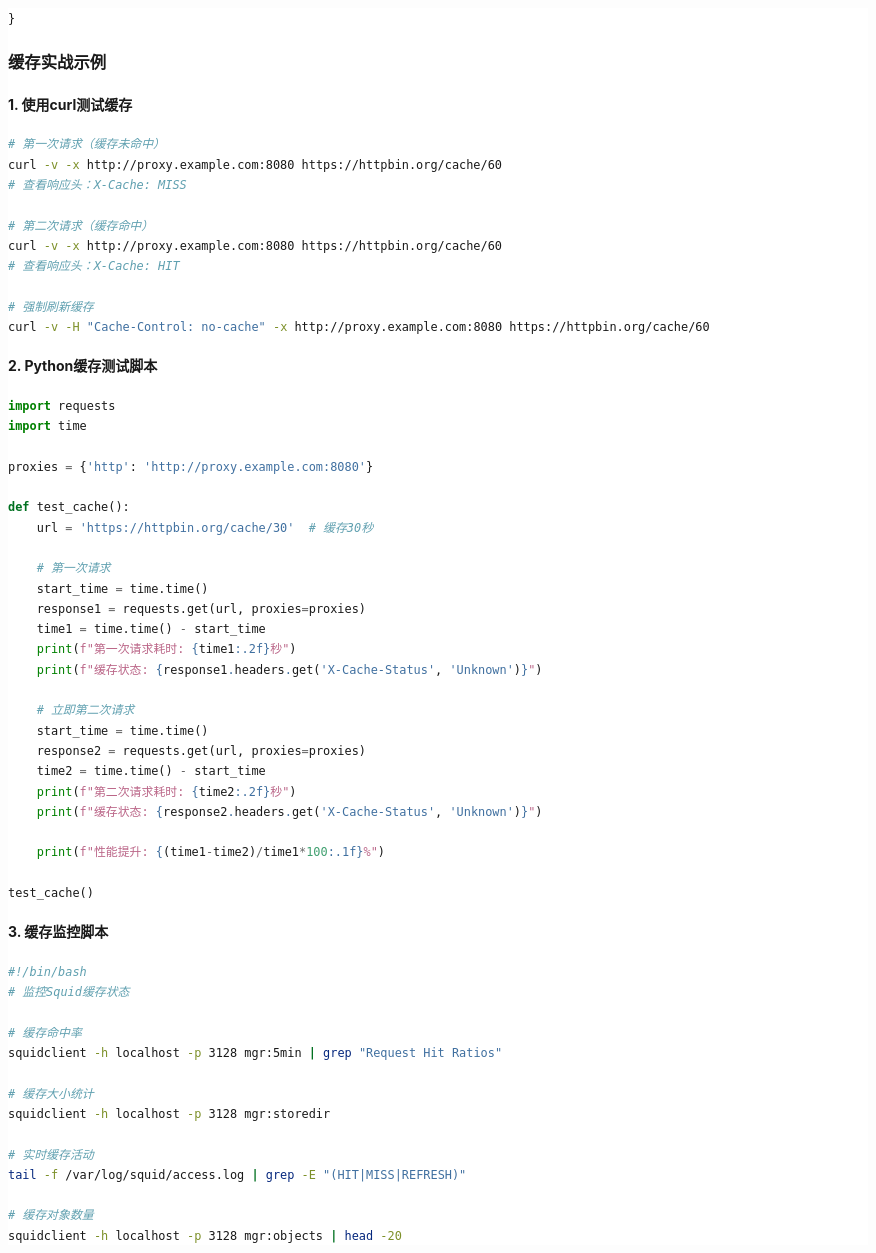 ```nginx
}
```

### 缓存实战示例

#### 1. 使用curl测试缓存
```bash
# 第一次请求（缓存未命中）
curl -v -x http://proxy.example.com:8080 https://httpbin.org/cache/60
# 查看响应头：X-Cache: MISS

# 第二次请求（缓存命中）
curl -v -x http://proxy.example.com:8080 https://httpbin.org/cache/60
# 查看响应头：X-Cache: HIT

# 强制刷新缓存
curl -v -H "Cache-Control: no-cache" -x http://proxy.example.com:8080 https://httpbin.org/cache/60
```

#### 2. Python缓存测试脚本
```python
import requests
import time

proxies = {'http': 'http://proxy.example.com:8080'}

def test_cache():
    url = 'https://httpbin.org/cache/30'  # 缓存30秒
    
    # 第一次请求
    start_time = time.time()
    response1 = requests.get(url, proxies=proxies)
    time1 = time.time() - start_time
    print(f"第一次请求耗时: {time1:.2f}秒")
    print(f"缓存状态: {response1.headers.get('X-Cache-Status', 'Unknown')}")
    
    # 立即第二次请求
    start_time = time.time()
    response2 = requests.get(url, proxies=proxies)
    time2 = time.time() - start_time
    print(f"第二次请求耗时: {time2:.2f}秒")
    print(f"缓存状态: {response2.headers.get('X-Cache-Status', 'Unknown')}")
    
    print(f"性能提升: {(time1-time2)/time1*100:.1f}%")

test_cache()
```

#### 3. 缓存监控脚本
```bash
#!/bin/bash
# 监控Squid缓存状态

# 缓存命中率
squidclient -h localhost -p 3128 mgr:5min | grep "Request Hit Ratios"

# 缓存大小统计
squidclient -h localhost -p 3128 mgr:storedir

# 实时缓存活动
tail -f /var/log/squid/access.log | grep -E "(HIT|MISS|REFRESH)"

# 缓存对象数量
squidclient -h localhost -p 3128 mgr:objects | head -20
```